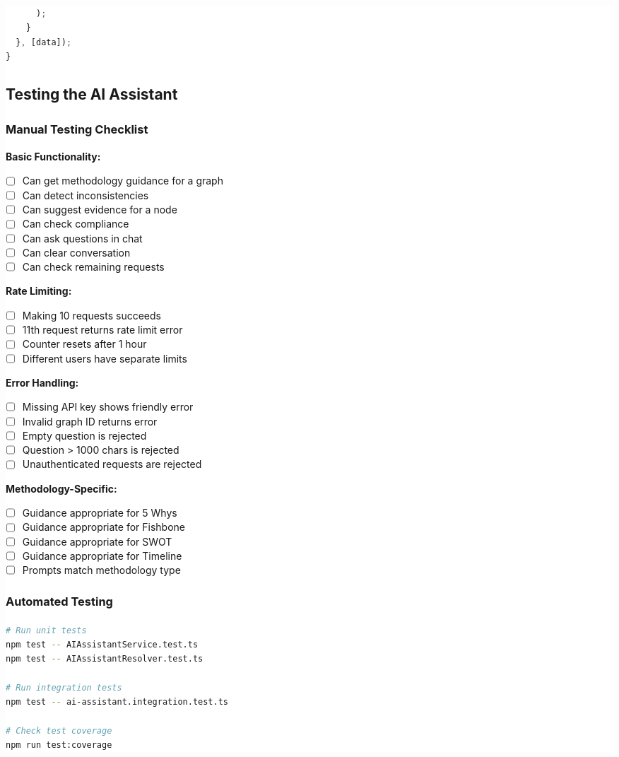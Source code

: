 ```typescript
      );
    }
  }, [data]);
}
```

## Testing the AI Assistant

### Manual Testing Checklist

**Basic Functionality:**
- [ ] Can get methodology guidance for a graph
- [ ] Can detect inconsistencies
- [ ] Can suggest evidence for a node
- [ ] Can check compliance
- [ ] Can ask questions in chat
- [ ] Can clear conversation
- [ ] Can check remaining requests

**Rate Limiting:**
- [ ] Making 10 requests succeeds
- [ ] 11th request returns rate limit error
- [ ] Counter resets after 1 hour
- [ ] Different users have separate limits

**Error Handling:**
- [ ] Missing API key shows friendly error
- [ ] Invalid graph ID returns error
- [ ] Empty question is rejected
- [ ] Question > 1000 chars is rejected
- [ ] Unauthenticated requests are rejected

**Methodology-Specific:**
- [ ] Guidance appropriate for 5 Whys
- [ ] Guidance appropriate for Fishbone
- [ ] Guidance appropriate for SWOT
- [ ] Guidance appropriate for Timeline
- [ ] Prompts match methodology type

### Automated Testing

```bash
# Run unit tests
npm test -- AIAssistantService.test.ts
npm test -- AIAssistantResolver.test.ts

# Run integration tests
npm test -- ai-assistant.integration.test.ts

# Check test coverage
npm run test:coverage
```
